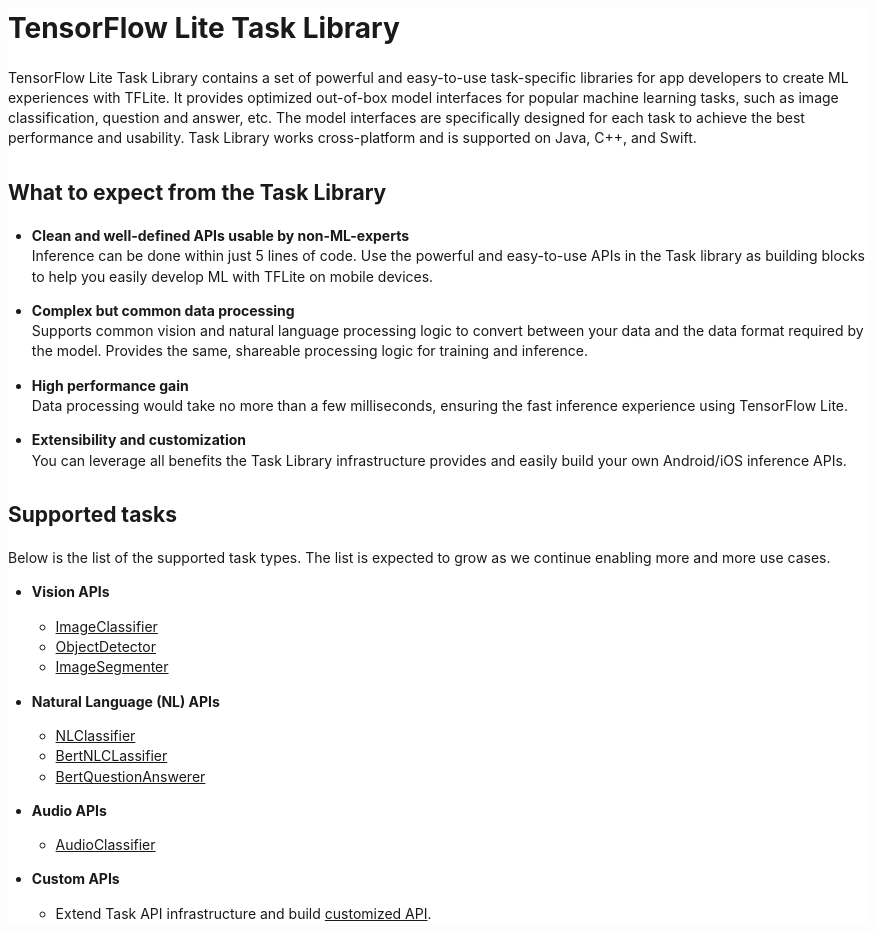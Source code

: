 # TensorFlow Lite Task Library

TensorFlow Lite Task Library contains a set of powerful and easy-to-use
task-specific libraries for app developers to create ML experiences with TFLite.
It provides optimized out-of-box model interfaces for popular machine learning
tasks, such as image classification, question and answer, etc. The model
interfaces are specifically designed for each task to achieve the best
performance and usability. Task Library works cross-platform and is supported on
Java, C++, and Swift.

## What to expect from the Task Library

*   **Clean and well-defined APIs usable by non-ML-experts** \
    Inference can be done within just 5 lines of code. Use the powerful and
    easy-to-use APIs in the Task library as building blocks to help you easily
    develop ML with TFLite on mobile devices.

*   **Complex but common data processing** \
    Supports common vision and natural language processing logic to convert
    between your data and the data format required by the model. Provides the
    same, shareable processing logic for training and inference.

*   **High performance gain** \
    Data processing would take no more than a few milliseconds, ensuring the
    fast inference experience using TensorFlow Lite.

*   **Extensibility and customization** \
    You can leverage all benefits the Task Library infrastructure provides and
    easily build your own Android/iOS inference APIs.

## Supported tasks

Below is the list of the supported task types. The list is expected to grow as
we continue enabling more and more use cases.

*   **Vision APIs**

    *   [ImageClassifier](image_classifier.md)
    *   [ObjectDetector](object_detector.md)
    *   [ImageSegmenter](image_segmenter.md)

*   **Natural Language (NL) APIs**

    *   [NLClassifier](nl_classifier.md)
    *   [BertNLCLassifier](bert_nl_classifier.md)
    *   [BertQuestionAnswerer](bert_question_answerer.md)

*   **Audio APIs**

    *   [AudioClassifier](audio_classifier.md)

*   **Custom APIs**

    *   Extend Task API infrastructure and build
        [customized API](customized_task_api.md).

